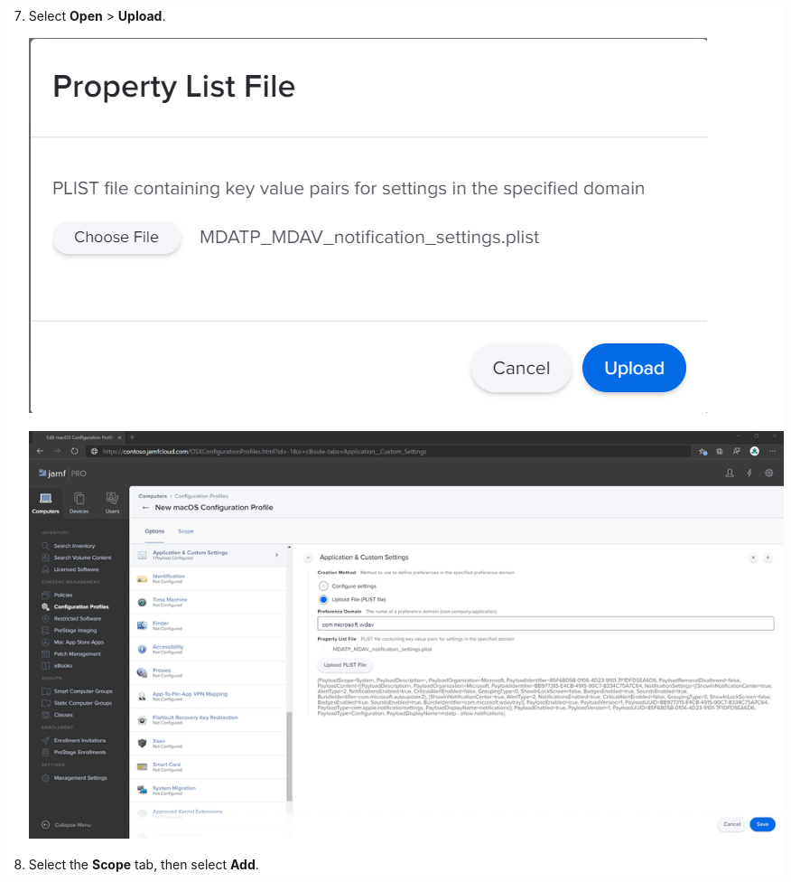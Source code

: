 7. Select **Open** > **Upload**.

    ![Image of configuration settings upl img](images/7697c33b9fd376ae5a8023d01f9d3857.png)


    ![Image of configuration settings upl image](images/2bda9244ec25d1526811da4ea91b1c86.png)

8. Select the **Scope** tab, then select **Add**.
